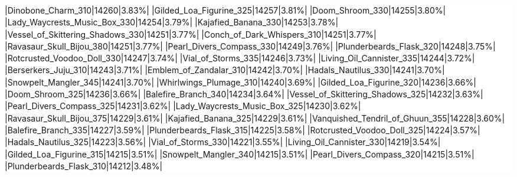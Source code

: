 |Dinobone_Charm_310|14260|3.83%|
|Gilded_Loa_Figurine_325|14257|3.81%|
|Doom_Shroom_330|14255|3.80%|
|Lady_Waycrests_Music_Box_330|14254|3.79%|
|Kajafied_Banana_330|14253|3.78%|
|Vessel_of_Skittering_Shadows_330|14251|3.77%|
|Conch_of_Dark_Whispers_310|14251|3.77%|
|Ravasaur_Skull_Bijou_380|14251|3.77%|
|Pearl_Divers_Compass_330|14249|3.76%|
|Plunderbeards_Flask_320|14248|3.75%|
|Rotcrusted_Voodoo_Doll_330|14247|3.74%|
|Vial_of_Storms_335|14246|3.73%|
|Living_Oil_Cannister_335|14244|3.72%|
|Berserkers_Juju_310|14243|3.71%|
|Emblem_of_Zandalar_310|14242|3.70%|
|Hadals_Nautilus_330|14241|3.70%|
|Snowpelt_Mangler_345|14241|3.70%|
|Whirlwings_Plumage_310|14240|3.69%|
|Gilded_Loa_Figurine_320|14236|3.66%|
|Doom_Shroom_325|14236|3.66%|
|Balefire_Branch_340|14234|3.64%|
|Vessel_of_Skittering_Shadows_325|14232|3.63%|
|Pearl_Divers_Compass_325|14231|3.62%|
|Lady_Waycrests_Music_Box_325|14230|3.62%|
|Ravasaur_Skull_Bijou_375|14229|3.61%|
|Kajafied_Banana_325|14229|3.61%|
|Vanquished_Tendril_of_Ghuun_355|14228|3.60%|
|Balefire_Branch_335|14227|3.59%|
|Plunderbeards_Flask_315|14225|3.58%|
|Rotcrusted_Voodoo_Doll_325|14224|3.57%|
|Hadals_Nautilus_325|14223|3.56%|
|Vial_of_Storms_330|14221|3.55%|
|Living_Oil_Cannister_330|14219|3.54%|
|Gilded_Loa_Figurine_315|14215|3.51%|
|Snowpelt_Mangler_340|14215|3.51%|
|Pearl_Divers_Compass_320|14215|3.51%|
|Plunderbeards_Flask_310|14212|3.48%|